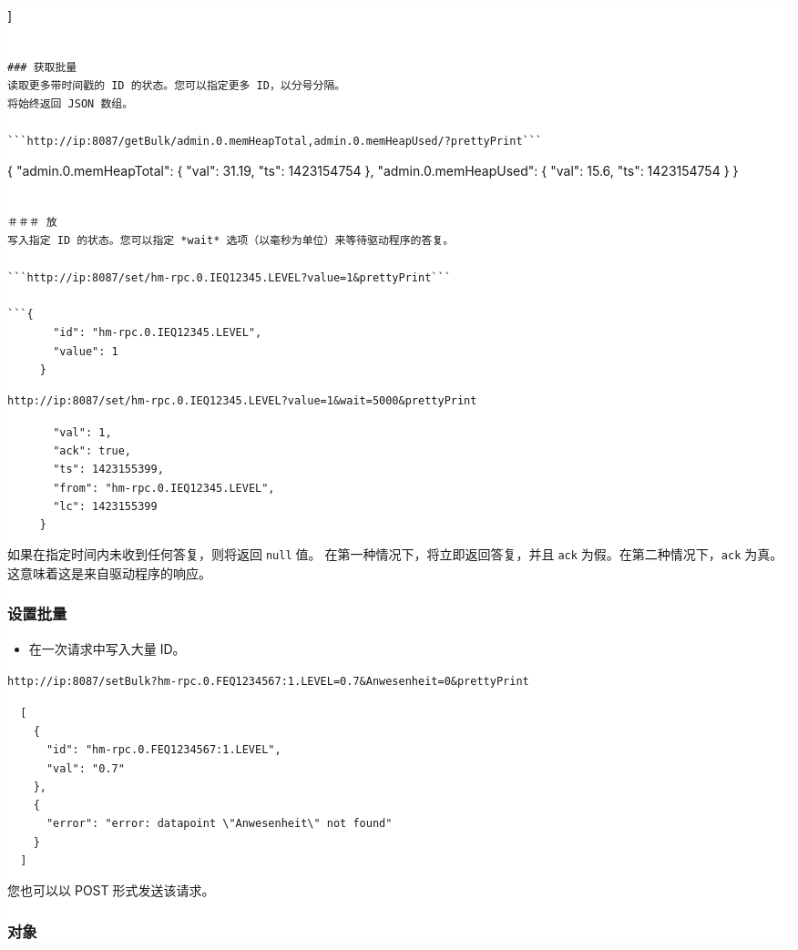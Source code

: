   ]
```

### 获取批量
读取更多带时间戳的 ID 的状态。您可以指定更多 ID，以分号分隔。
将始终返回 JSON 数组。

```http://ip:8087/getBulk/admin.0.memHeapTotal,admin.0.memHeapUsed/?prettyPrint```

```
  {
      "admin.0.memHeapTotal": {
          "val": 31.19,
          "ts": 1423154754
      },
      "admin.0.memHeapUsed": {
          "val": 15.6,
          "ts": 1423154754
      }
  }
```

＃＃＃ 放
写入指定 ID 的状态。您可以指定 *wait* 选项（以毫秒为单位）来等待驱动程序的答复。

```http://ip:8087/set/hm-rpc.0.IEQ12345.LEVEL?value=1&prettyPrint```

```{
       "id": "hm-rpc.0.IEQ12345.LEVEL",
       "value": 1
     }
```

```http://ip:8087/set/hm-rpc.0.IEQ12345.LEVEL?value=1&wait=5000&prettyPrint```

```{
       "val": 1,
       "ack": true,
       "ts": 1423155399,
       "from": "hm-rpc.0.IEQ12345.LEVEL",
       "lc": 1423155399
     }
```

如果在指定时间内未收到任何答复，则将返回 `null` 值。
在第一种情况下，将立即返回答复，并且 `ack` 为假。在第二种情况下，`ack` 为真。这意味着这是来自驱动程序的响应。

### 设置批量
- 在一次请求中写入大量 ID。

```http://ip:8087/setBulk?hm-rpc.0.FEQ1234567:1.LEVEL=0.7&Anwesenheit=0&prettyPrint```

```
  [
    {
      "id": "hm-rpc.0.FEQ1234567:1.LEVEL",
      "val": "0.7"
    },
    {
      "error": "error: datapoint \"Anwesenheit\" not found"
    }
  ]
```

您也可以以 POST 形式发送该请求。

### 对象
```